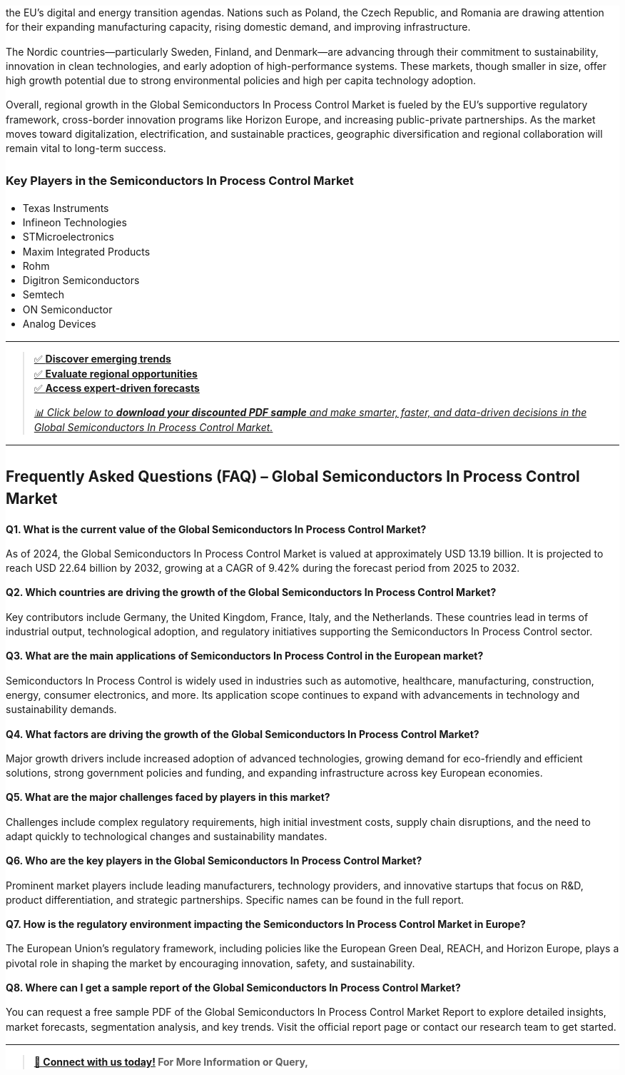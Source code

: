 the EU&rsquo;s digital and energy transition agendas. Nations such as Poland, the Czech Republic, and Romania are drawing attention for their expanding manufacturing capacity, rising domestic demand, and improving infrastructure.</p><p>The Nordic countries&mdash;particularly Sweden, Finland, and Denmark&mdash;are advancing through their commitment to sustainability, innovation in clean technologies, and early adoption of high-performance systems. These markets, though smaller in size, offer high growth potential due to strong environmental policies and high per capita technology adoption.</p><p>Overall, regional growth in the Global Semiconductors In Process Control Market is fueled by the EU&rsquo;s supportive regulatory framework, cross-border innovation programs like Horizon Europe, and increasing public-private partnerships. As the market moves toward digitalization, electrification, and sustainable practices, geographic diversification and regional collaboration will remain vital to long-term success.</p><p><h3>Key Players in the Semiconductors In Process Control Market </h3><ul><li>Texas Instruments</li><li>Infineon Technologies</li><li>STMicroelectronics</li><li>Maxim Integrated Products</li><li>Rohm</li><li>Digitron Semiconductors</li><li>Semtech</li><li>ON Semiconductor</li><li>Analog Devices</li></ul></p><hr /><blockquote><p><a href="https://www.marketresearchintellect.com/ask-for-discount/?rid=500791&amp;amp;utm_source=Github-R&amp;amp;utm_medium=863">✅ <strong data-start="617" data-end="645">Discover emerging trends</strong></a><br data-start="645" data-end="648" /><a href="https://www.marketresearchintellect.com/ask-for-discount/?rid=500791&amp;amp;utm_source=Github-R&amp;amp;utm_medium=863"> ✅ <strong data-start="650" data-end="685">Evaluate regional opportunities</strong></a><br data-start="685" data-end="688" /><a href="https://www.marketresearchintellect.com/ask-for-discount/?rid=500791&amp;amp;utm_source=Github-R&amp;amp;utm_medium=863"> ✅ <strong data-start="690" data-end="724">Access expert-driven forecasts</strong></a></p><p class="" data-start="728" data-end="864"><em><a href="https://www.marketresearchintellect.com/ask-for-discount/?rid=500791&amp;amp;utm_source=Github-R&amp;amp;utm_medium=863">📊 Click below to <strong data-start="746" data-end="785">download your discounted PDF sample</strong> and make smarter, faster, and data-driven decisions in the Global Semiconductors In Process Control Market.</a></em></p></blockquote><hr /><h2>Frequently Asked Questions (FAQ) &ndash; Global Semiconductors In Process Control Market</h2><p><strong>Q1. What is the current value of the Global Semiconductors In Process Control Market?</strong></p><p>As of 2024, the Global Semiconductors In Process Control Market is valued at approximately USD 13.19 billion. It is projected to reach USD 22.64 billion by 2032, growing at a CAGR of 9.42% during the forecast period from 2025 to 2032.</p><p><strong>Q2. Which countries are driving the growth of the Global Semiconductors In Process Control Market?</strong></p><p>Key contributors include Germany, the United Kingdom, France, Italy, and the Netherlands. These countries lead in terms of industrial output, technological adoption, and regulatory initiatives supporting the Semiconductors In Process Control sector.</p><p><strong>Q3. What are the main applications of Semiconductors In Process Control in the European market?</strong></p><p>Semiconductors In Process Control is widely used in industries such as automotive, healthcare, manufacturing, construction, energy, consumer electronics, and more. Its application scope continues to expand with advancements in technology and sustainability demands.</p><p><strong>Q4. What factors are driving the growth of the Global Semiconductors In Process Control Market?</strong></p><p>Major growth drivers include increased adoption of advanced technologies, growing demand for eco-friendly and efficient solutions, strong government policies and funding, and expanding infrastructure across key European economies.</p><p><strong>Q5. What are the major challenges faced by players in this market?</strong></p><p>Challenges include complex regulatory requirements, high initial investment costs, supply chain disruptions, and the need to adapt quickly to technological changes and sustainability mandates.</p><p><strong>Q6. Who are the key players in the Global Semiconductors In Process Control Market?</strong></p><p>Prominent market players include leading manufacturers, technology providers, and innovative startups that focus on R&amp;D, product differentiation, and strategic partnerships. Specific names can be found in the full report.</p><p><strong>Q7. How is the regulatory environment impacting the Semiconductors In Process Control Market in Europe?</strong></p><p>The European Union&rsquo;s regulatory framework, including policies like the European Green Deal, REACH, and Horizon Europe, plays a pivotal role in shaping the market by encouraging innovation, safety, and sustainability.</p><p><strong>Q8. Where can I get a sample report of the Global Semiconductors In Process Control Market?</strong></p><p>You can request a free sample PDF of the Global Semiconductors In Process Control Market Report to explore detailed insights, market forecasts, segmentation analysis, and key trends. Visit the official report page or contact our research team to get started.</p><hr /><blockquote><p><span class="font-[700]"><strong><a href="https://www.marketresearchintellect.com/product/semiconductors-in-process-control-market-size-and-forecast/?utm_source=Linkedin&utm_medium=863">📩 Connect with us today!</a> For More Information or Query,